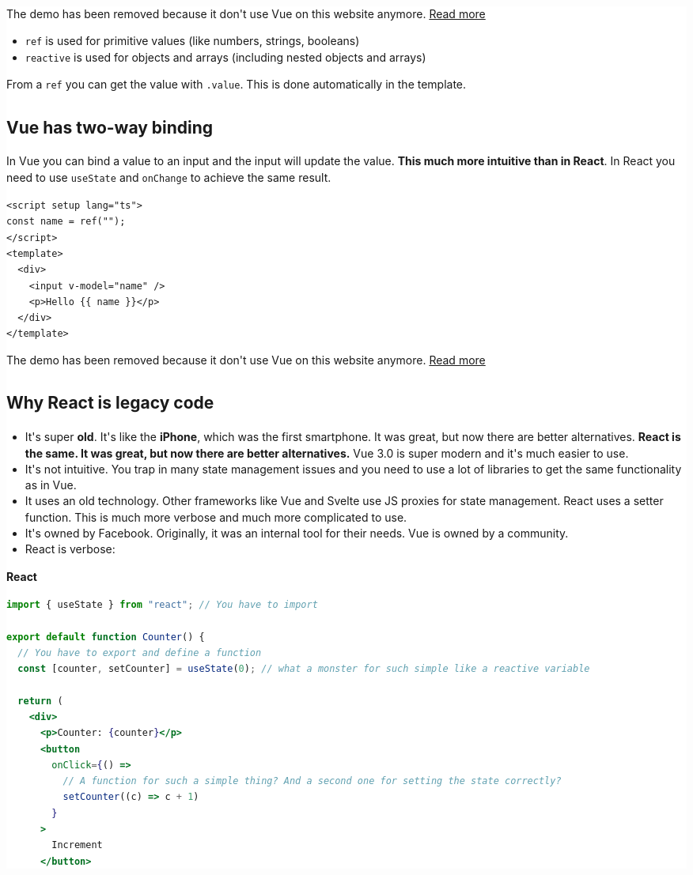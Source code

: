 <div class="note">

The demo has been removed because it don't use Vue on this website anymore. [Read more](/post/11ty)

</div>

- `ref` is used for primitive values (like numbers, strings, booleans)
- `reactive` is used for objects and arrays (including nested objects and arrays)

From a `ref` you can get the value with `.value`. This is done automatically in the template.

## Vue has two-way binding

In Vue you can bind a value to an input and the input will update the value. **This much more intuitive than in React**. In React you need to use `useState` and `onChange` to achieve the same result.

```vue
<script setup lang="ts">
const name = ref("");
</script>
<template>
  <div>
    <input v-model="name" />
    <p>Hello {{ name }}</p>
  </div>
</template>
```

<div class="note">

The demo has been removed because it don't use Vue on this website anymore. [Read more](/post/11ty)

</div>

## Why **React** is legacy code

- It's super **old**. It's like the **iPhone**, which was the first smartphone. It was great, but now there are better alternatives. **React is the same. It was great, but now there are better alternatives.** Vue 3.0 is super modern and it's much easier to use.
- It's not intuitive. You trap in many state management issues and you need to use a lot of libraries to get the same functionality as in Vue.
- It uses an old technology. Other frameworks like Vue and Svelte use JS proxies for state management. React uses a setter function. This is much more verbose and much more complicated to use.
- It's owned by Facebook. Originally, it was an internal tool for their needs. Vue is owned by a community.
- React is verbose:

**React**

```jsx
import { useState } from "react"; // You have to import

export default function Counter() {
  // You have to export and define a function
  const [counter, setCounter] = useState(0); // what a monster for such simple like a reactive variable

  return (
    <div>
      <p>Counter: {counter}</p>
      <button
        onClick={() =>
          // A function for such a simple thing? And a second one for setting the state correctly?
          setCounter((c) => c + 1)
        }
      >
        Increment
      </button>
```